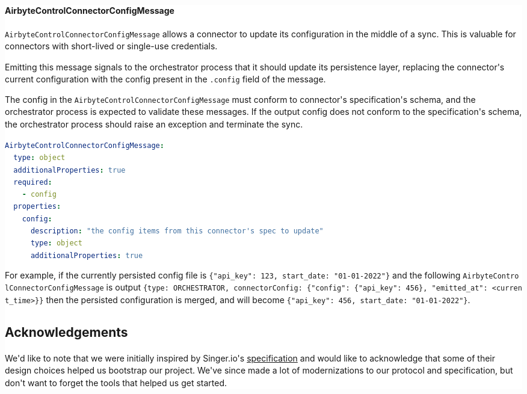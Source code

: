#### AirbyteControlConnectorConfigMessage

`AirbyteControlConnectorConfigMessage` allows a connector to update its configuration in the middle of a sync. This is valuable for connectors with short-lived or single-use credentials.

Emitting this message signals to the orchestrator process that it should update its persistence layer, replacing the connector's current configuration with the config present in the `.config` field of the message.

The config in the `AirbyteControlConnectorConfigMessage` must conform to connector's specification's schema, and the orchestrator process is expected to validate these messages. If the output config does not conform to the specification's schema, the orchestrator process should raise an exception and terminate the sync.

```yaml
AirbyteControlConnectorConfigMessage:
  type: object
  additionalProperties: true
  required:
    - config
  properties:
    config:
      description: "the config items from this connector's spec to update"
      type: object
      additionalProperties: true
```

For example, if the currently persisted config file is `{"api_key": 123, start_date: "01-01-2022"}` and the following `AirbyteControlConnectorConfigMessage` is output `{type: ORCHESTRATOR, connectorConfig: {"config": {"api_key": 456}, "emitted_at": <current_time>}}` then the persisted configuration is merged, and will become `{"api_key": 456, start_date: "01-01-2022"}`.

## Acknowledgements

We'd like to note that we were initially inspired by Singer.io's [specification](https://github.com/singer-io/getting-started/blob/master/docs/SPEC.md#singer-specification) and would like to acknowledge that some of their design choices helped us bootstrap our project. We've since made a lot of modernizations to our protocol and specification, but don't want to forget the tools that helped us get started.
